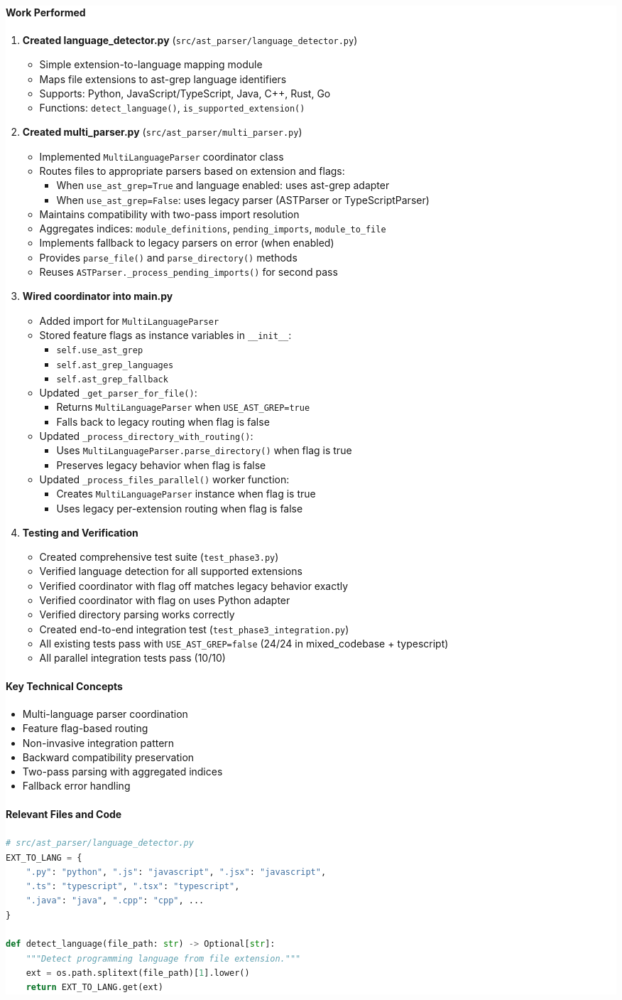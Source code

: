 #### Work Performed
1. **Created language_detector.py** (`src/ast_parser/language_detector.py`)
   - Simple extension-to-language mapping module
   - Maps file extensions to ast-grep language identifiers
   - Supports: Python, JavaScript/TypeScript, Java, C++, Rust, Go
   - Functions: `detect_language()`, `is_supported_extension()`

2. **Created multi_parser.py** (`src/ast_parser/multi_parser.py`)
   - Implemented `MultiLanguageParser` coordinator class
   - Routes files to appropriate parsers based on extension and flags:
     - When `use_ast_grep=True` and language enabled: uses ast-grep adapter
     - When `use_ast_grep=False`: uses legacy parser (ASTParser or TypeScriptParser)
   - Maintains compatibility with two-pass import resolution
   - Aggregates indices: `module_definitions`, `pending_imports`, `module_to_file`
   - Implements fallback to legacy parsers on error (when enabled)
   - Provides `parse_file()` and `parse_directory()` methods
   - Reuses `ASTParser._process_pending_imports()` for second pass

3. **Wired coordinator into main.py**
   - Added import for `MultiLanguageParser`
   - Stored feature flags as instance variables in `__init__`:
     - `self.use_ast_grep`
     - `self.ast_grep_languages`
     - `self.ast_grep_fallback`
   - Updated `_get_parser_for_file()`:
     - Returns `MultiLanguageParser` when `USE_AST_GREP=true`
     - Falls back to legacy routing when flag is false
   - Updated `_process_directory_with_routing()`:
     - Uses `MultiLanguageParser.parse_directory()` when flag is true
     - Preserves legacy behavior when flag is false
   - Updated `_process_files_parallel()` worker function:
     - Creates `MultiLanguageParser` instance when flag is true
     - Uses legacy per-extension routing when flag is false

4. **Testing and Verification**
   - Created comprehensive test suite (`test_phase3.py`)
   - Verified language detection for all supported extensions
   - Verified coordinator with flag off matches legacy behavior exactly
   - Verified coordinator with flag on uses Python adapter
   - Verified directory parsing works correctly
   - Created end-to-end integration test (`test_phase3_integration.py`)
   - All existing tests pass with `USE_AST_GREP=false` (24/24 in mixed_codebase + typescript)
   - All parallel integration tests pass (10/10)

#### Key Technical Concepts
- Multi-language parser coordination
- Feature flag-based routing
- Non-invasive integration pattern
- Backward compatibility preservation
- Two-pass parsing with aggregated indices
- Fallback error handling

#### Relevant Files and Code
```python
# src/ast_parser/language_detector.py
EXT_TO_LANG = {
    ".py": "python", ".js": "javascript", ".jsx": "javascript",
    ".ts": "typescript", ".tsx": "typescript",
    ".java": "java", ".cpp": "cpp", ...
}

def detect_language(file_path: str) -> Optional[str]:
    """Detect programming language from file extension."""
    ext = os.path.splitext(file_path)[1].lower()
    return EXT_TO_LANG.get(ext)
```